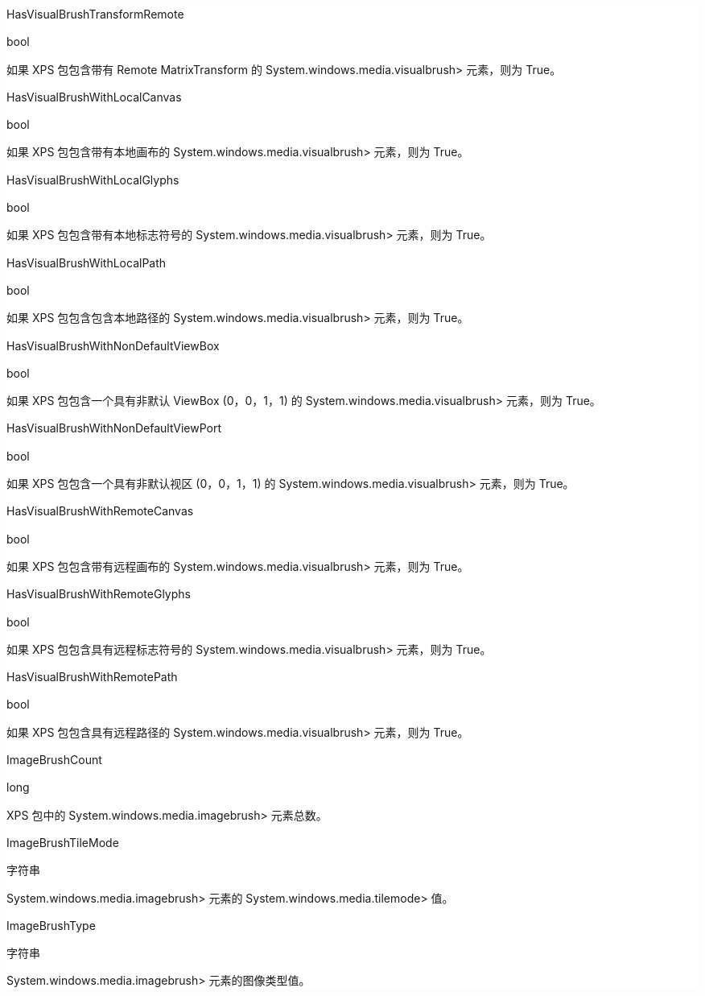 <tr class="odd">
<td align="left"><p>HasVisualBrushTransformRemote</p></td>
<td align="left"><p>bool</p></td>
<td align="left"><p>如果 XPS 包包含带有 Remote MatrixTransform 的 System.windows.media.visualbrush> 元素，则为 True。</p></td>
</tr>
<tr class="even">
<td align="left"><p>HasVisualBrushWithLocalCanvas</p></td>
<td align="left"><p>bool</p></td>
<td align="left"><p>如果 XPS 包包含带有本地画布的 System.windows.media.visualbrush> 元素，则为 True。</p></td>
</tr>
<tr class="odd">
<td align="left"><p>HasVisualBrushWithLocalGlyphs</p></td>
<td align="left"><p>bool</p></td>
<td align="left"><p>如果 XPS 包包含带有本地标志符号的 System.windows.media.visualbrush> 元素，则为 True。</p></td>
</tr>
<tr class="even">
<td align="left"><p>HasVisualBrushWithLocalPath</p></td>
<td align="left"><p>bool</p></td>
<td align="left"><p>如果 XPS 包包含包含本地路径的 System.windows.media.visualbrush> 元素，则为 True。</p></td>
</tr>
<tr class="odd">
<td align="left"><p>HasVisualBrushWithNonDefaultViewBox</p></td>
<td align="left"><p>bool</p></td>
<td align="left"><p>如果 XPS 包包含一个具有非默认 ViewBox (0，0，1，1) 的 System.windows.media.visualbrush> 元素，则为 True。</p></td>
</tr>
<tr class="even">
<td align="left"><p>HasVisualBrushWithNonDefaultViewPort</p></td>
<td align="left"><p>bool</p></td>
<td align="left"><p>如果 XPS 包包含一个具有非默认视区 (0，0，1，1) 的 System.windows.media.visualbrush> 元素，则为 True。</p></td>
</tr>
<tr class="odd">
<td align="left"><p>HasVisualBrushWithRemoteCanvas</p></td>
<td align="left"><p>bool</p></td>
<td align="left"><p>如果 XPS 包包含带有远程画布的 System.windows.media.visualbrush> 元素，则为 True。</p></td>
</tr>
<tr class="even">
<td align="left"><p>HasVisualBrushWithRemoteGlyphs</p></td>
<td align="left"><p>bool</p></td>
<td align="left"><p>如果 XPS 包包含具有远程标志符号的 System.windows.media.visualbrush> 元素，则为 True。</p></td>
</tr>
<tr class="odd">
<td align="left"><p>HasVisualBrushWithRemotePath</p></td>
<td align="left"><p>bool</p></td>
<td align="left"><p>如果 XPS 包包含具有远程路径的 System.windows.media.visualbrush> 元素，则为 True。</p></td>
</tr>
<tr class="even">
<td align="left"><p>ImageBrushCount</p></td>
<td align="left"><p>long</p></td>
<td align="left"><p>XPS 包中的 System.windows.media.imagebrush> 元素总数。</p></td>
</tr>
<tr class="odd">
<td align="left"><p>ImageBrushTileMode</p></td>
<td align="left"><p>字符串</p></td>
<td align="left"><p>System.windows.media.imagebrush> 元素的 System.windows.media.tilemode> 值。</p></td>
</tr>
<tr class="even">
<td align="left"><p>ImageBrushType</p></td>
<td align="left"><p>字符串</p></td>
<td align="left"><p>System.windows.media.imagebrush> 元素的图像类型值。</p></td>
</tr>
<tr class="odd">